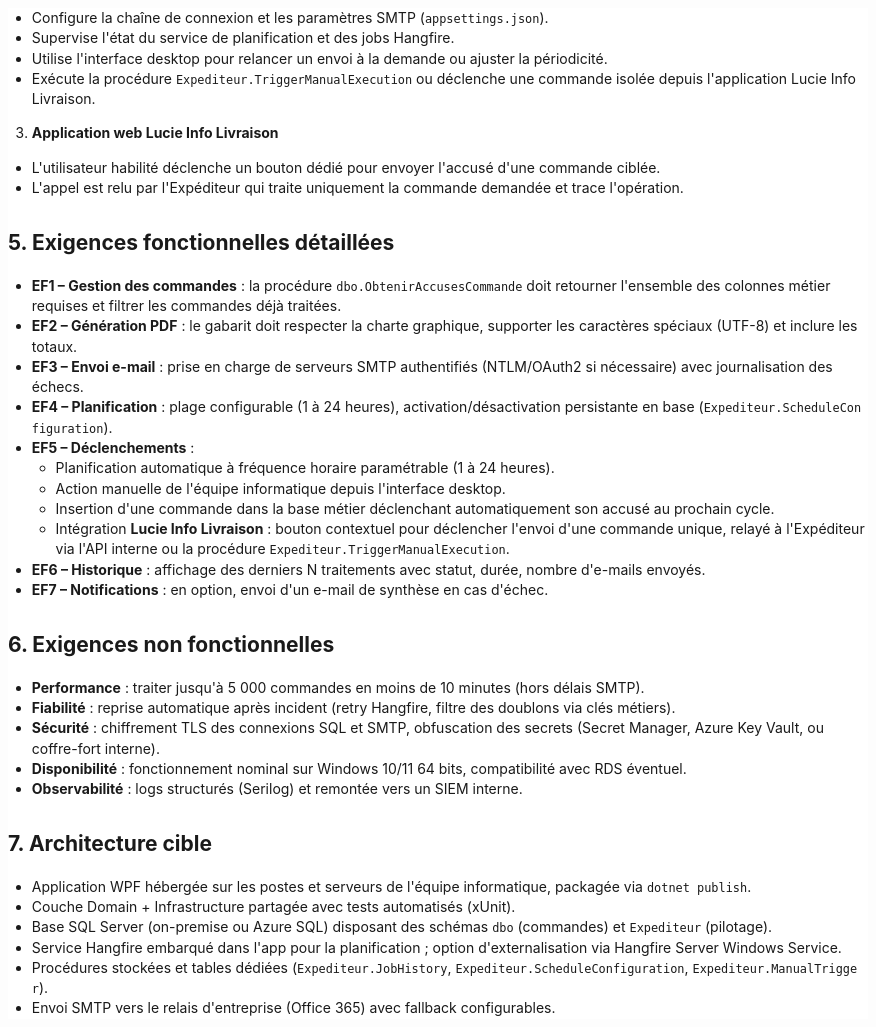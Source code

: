- Configure la chaîne de connexion et les paramètres SMTP (`appsettings.json`).
- Supervise l'état du service de planification et des jobs Hangfire.
- Utilise l'interface desktop pour relancer un envoi à la demande ou ajuster la périodicité.
- Exécute la procédure `Expediteur.TriggerManualExecution` ou déclenche une commande isolée depuis l'application Lucie Info Livraison.

3. **Application web Lucie Info Livraison**

- L'utilisateur habilité déclenche un bouton dédié pour envoyer l'accusé d'une commande ciblée.
- L'appel est relu par l'Expéditeur qui traite uniquement la commande demandée et trace l'opération.

## 5. Exigences fonctionnelles détaillées

- **EF1 – Gestion des commandes** : la procédure `dbo.ObtenirAccusesCommande` doit retourner l'ensemble des colonnes métier requises et filtrer les commandes déjà traitées.
- **EF2 – Génération PDF** : le gabarit doit respecter la charte graphique, supporter les caractères spéciaux (UTF-8) et inclure les totaux.
- **EF3 – Envoi e-mail** : prise en charge de serveurs SMTP authentifiés (NTLM/OAuth2 si nécessaire) avec journalisation des échecs.
- **EF4 – Planification** : plage configurable (1 à 24 heures), activation/désactivation persistante en base (`Expediteur.ScheduleConfiguration`).
- **EF5 – Déclenchements** :
  - Planification automatique à fréquence horaire paramétrable (1 à 24 heures).
  - Action manuelle de l'équipe informatique depuis l'interface desktop.
  - Insertion d'une commande dans la base métier déclenchant automatiquement son accusé au prochain cycle.
  - Intégration **Lucie Info Livraison** : bouton contextuel pour déclencher l'envoi d'une commande unique, relayé à l'Expéditeur via l'API interne ou la procédure `Expediteur.TriggerManualExecution`.
- **EF6 – Historique** : affichage des derniers N traitements avec statut, durée, nombre d'e-mails envoyés.
- **EF7 – Notifications** : en option, envoi d'un e-mail de synthèse en cas d'échec.

## 6. Exigences non fonctionnelles

- **Performance** : traiter jusqu'à 5 000 commandes en moins de 10 minutes (hors délais SMTP).
- **Fiabilité** : reprise automatique après incident (retry Hangfire, filtre des doublons via clés métiers).
- **Sécurité** : chiffrement TLS des connexions SQL et SMTP, obfuscation des secrets (Secret Manager, Azure Key Vault, ou coffre-fort interne).
- **Disponibilité** : fonctionnement nominal sur Windows 10/11 64 bits, compatibilité avec RDS éventuel.
- **Observabilité** : logs structurés (Serilog) et remontée vers un SIEM interne.

## 7. Architecture cible

- Application WPF hébergée sur les postes et serveurs de l'équipe informatique, packagée via `dotnet publish`.
- Couche Domain + Infrastructure partagée avec tests automatisés (xUnit).
- Base SQL Server (on-premise ou Azure SQL) disposant des schémas `dbo` (commandes) et `Expediteur` (pilotage).
- Service Hangfire embarqué dans l'app pour la planification ; option d'externalisation via Hangfire Server Windows Service.
- Procédures stockées et tables dédiées (`Expediteur.JobHistory`, `Expediteur.ScheduleConfiguration`, `Expediteur.ManualTrigger`).
- Envoi SMTP vers le relais d'entreprise (Office 365) avec fallback configurables.
